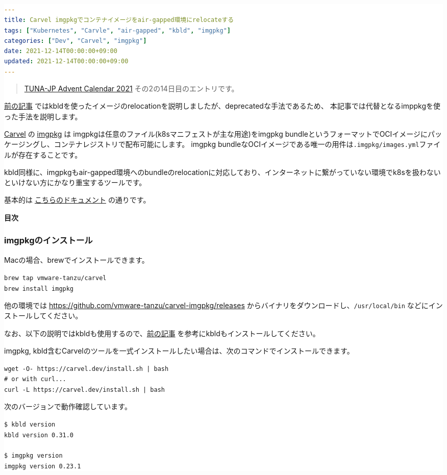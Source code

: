 ```yaml
---
title: Carvel imgpkgでコンテナイメージをair-gapped環境にrelocateする
tags: ["Kubernetes", "Carvle", "air-gapped", "kbld", "imgpkg"]
categories: ["Dev", "Carvel", "imgpkg"]
date: 2021-12-14T00:00:00+09:00
updated: 2021-12-14T00:00:00+09:00
---
```


> [TUNA-JP Advent Calendar 2021](https://qiita.com/advent-calendar/2021/tuna-jp) その2の14日目のエントリです。

[前の記事](/entries/676) ではkbldを使ったイメージのrelocationを説明しましたが、deprecatedな手法であるため、
本記事では代替となるimppkgを使った手法を説明します。

[Carvel](https://carvel.dev/) の [imgpkg](https://carvel.dev/imgpkg/docs/latest/) は imgpkgは任意のファイル(k8sマニフェストが主な用途)をimgpkg bundleというフォーマットでOCIイメージにパッケージングし、コンテナレジストリで配布可能にします。
imgpkg bundleなOCIイメージである唯一の用件は`.imgpkg/images.yml`ファイルが存在することです。

kbld同様に、imgpkgもair-gapped環境へのbundleのrelocationに対応しており、インターネットに繋がっていない環境でk8sを扱わないといけない方にかなり重宝するツールです。

基本的は [こちらのドキュメント](https://carvel.dev/imgpkg/docs/latest/air-gapped-workflow/) の通りです。

**目次**



### imgpkgのインストール


Macの場合、brewでインストールできます。

```
brew tap vmware-tanzu/carvel
brew install imgpkg
```

他の環境では https://github.com/vmware-tanzu/carvel-imgpkg/releases からバイナリをダウンロードし、`/usr/local/bin` などにインストールしてください。

なお、以下の説明ではkbldも使用するので、[前の記事](/entries/676#kbld%E3%81%AE%E3%82%A4%E3%83%B3%E3%82%B9%E3%83%88%E3%83%BC%E3%83%AB) を参考にkbldもインストールしてください。

imgpkg, kbld含むCarvelのツールを一式インストールしたい場合は、次のコマンドでインストールできます。

```
wget -O- https://carvel.dev/install.sh | bash
# or with curl...
curl -L https://carvel.dev/install.sh | bash
```

次のバージョンで動作確認しています。
```
$ kbld version
kbld version 0.31.0

$ imgpkg version
imgpkg version 0.23.1
```
